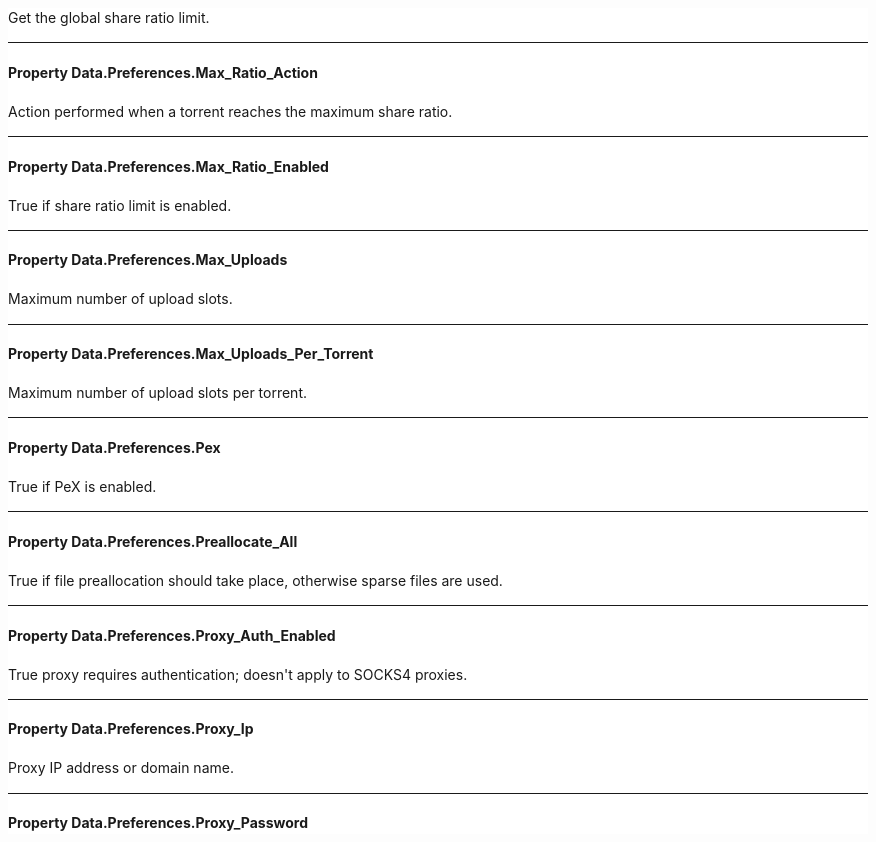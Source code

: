  Get the global share ratio limit. 



---
#### Property Data.Preferences.Max_Ratio_Action

 Action performed when a torrent reaches the maximum share ratio. 



---
#### Property Data.Preferences.Max_Ratio_Enabled

 True if share ratio limit is enabled. 



---
#### Property Data.Preferences.Max_Uploads

 Maximum number of upload slots. 



---
#### Property Data.Preferences.Max_Uploads_Per_Torrent

 Maximum number of upload slots per torrent. 



---
#### Property Data.Preferences.Pex

 True if PeX is enabled. 



---
#### Property Data.Preferences.Preallocate_All

 True if file preallocation should take place, otherwise sparse files are used. 



---
#### Property Data.Preferences.Proxy_Auth_Enabled

 True proxy requires authentication; doesn't apply to SOCKS4 proxies. 



---
#### Property Data.Preferences.Proxy_Ip

 Proxy IP address or domain name. 



---
#### Property Data.Preferences.Proxy_Password
